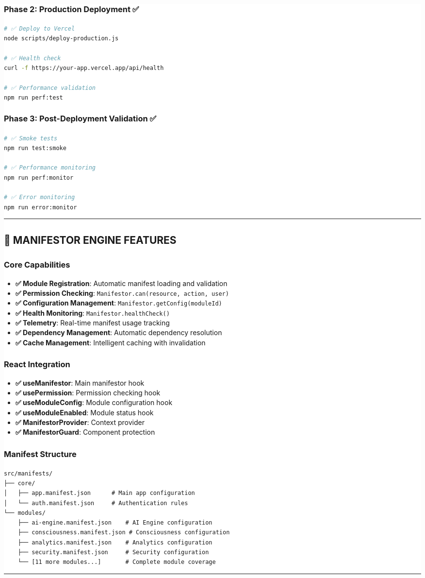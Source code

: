 ### **Phase 2: Production Deployment** ✅
```bash
# ✅ Deploy to Vercel
node scripts/deploy-production.js

# ✅ Health check
curl -f https://your-app.vercel.app/api/health

# ✅ Performance validation
npm run perf:test
```

### **Phase 3: Post-Deployment Validation** ✅
```bash
# ✅ Smoke tests
npm run test:smoke

# ✅ Performance monitoring
npm run perf:monitor

# ✅ Error monitoring
npm run error:monitor
```

---

## 🧠 **MANIFESTOR ENGINE FEATURES**

### **Core Capabilities**
- **✅ Module Registration**: Automatic manifest loading and validation
- **✅ Permission Checking**: `Manifestor.can(resource, action, user)`
- **✅ Configuration Management**: `Manifestor.getConfig(moduleId)`
- **✅ Health Monitoring**: `Manifestor.healthCheck()`
- **✅ Telemetry**: Real-time manifest usage tracking
- **✅ Dependency Management**: Automatic dependency resolution
- **✅ Cache Management**: Intelligent caching with invalidation

### **React Integration**
- **✅ useManifestor**: Main manifestor hook
- **✅ usePermission**: Permission checking hook
- **✅ useModuleConfig**: Module configuration hook
- **✅ useModuleEnabled**: Module status hook
- **✅ ManifestorProvider**: Context provider
- **✅ ManifestorGuard**: Component protection

### **Manifest Structure**
```
src/manifests/
├── core/
│   ├── app.manifest.json      # Main app configuration
│   └── auth.manifest.json     # Authentication rules
└── modules/
    ├── ai-engine.manifest.json    # AI Engine configuration
    ├── consciousness.manifest.json # Consciousness configuration
    ├── analytics.manifest.json    # Analytics configuration
    ├── security.manifest.json     # Security configuration
    └── [11 more modules...]       # Complete module coverage
```

---